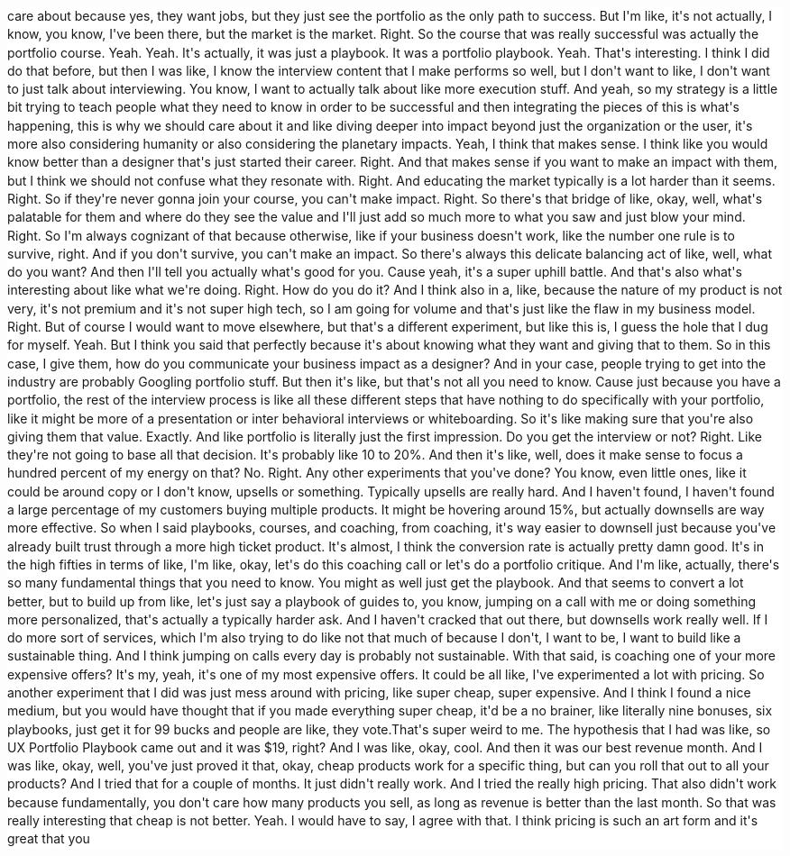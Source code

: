care about because yes, they want jobs, but they just see the portfolio as the only path to success. But I'm like, it's not actually, I know, you know, I've been there, but the market is the market. Right. So the course that was really successful was actually the portfolio course. Yeah. Yeah. It's actually, it was just a playbook. It was a portfolio playbook. Yeah. That's interesting. I think I did do that before, but then I was like, I know the interview content that I make performs so well, but I don't want to like, I don't want to just talk about interviewing. You know, I want to actually talk about like more execution stuff. And yeah, so my strategy is a little bit trying to teach people what they need to know in order to be successful and then integrating the pieces of this is what's happening, this is why we should care about it and like diving deeper into impact beyond just the organization or the user, it's more also considering humanity or also considering the planetary impacts. Yeah, I think that makes sense. I think like you would know better than a designer that's just started their career. Right. And that makes sense if you want to make an impact with them, but I think we should not confuse what they resonate with. Right. And educating the market typically is a lot harder than it seems. Right. So if they're never gonna join your course, you can't make impact. Right. So there's that bridge of like, okay, well, what's palatable for them and where do they see the value and I'll just add so much more to what you saw and just blow your mind. Right. So I'm always cognizant of that because otherwise, like if your business doesn't work, like the number one rule is to survive, right. And if you don't survive, you can't make an impact. So there's always this delicate balancing act of like, well, what do you want? And then I'll tell you actually what's good for you. Cause yeah, it's a super uphill battle. And that's also what's interesting about like what we're doing. Right. How do you do it? And I think also in a, like, because the nature of my product is not very, it's not premium and it's not super high tech, so I am going for volume and that's just like the flaw in my business model. Right. But of course I would want to move elsewhere, but that's a different experiment, but like this is, I guess the hole that I dug for myself. Yeah. But I think you said that perfectly because it's about knowing what they want and giving that to them. So in this case, I give them, how do you communicate your business impact as a designer? And in your case, people trying to get into the industry are probably Googling portfolio stuff. But then it's like, but that's not all you need to know. Cause just because you have a portfolio, the rest of the interview process is like all these different steps that have nothing to do specifically with your portfolio, like it might be more of a presentation or inter behavioral interviews or whiteboarding. So it's like making sure that you're also giving them that value. Exactly. And like portfolio is literally just the first impression. Do you get the interview or not? Right. Like they're not going to base all that decision. It's probably like 10 to 20%. And then it's like, well, does it make sense to focus a hundred percent of my energy on that? No. Right. Any other experiments that you've done? You know, even little ones, like it could be around copy or I don't know, upsells or something. Typically upsells are really hard. And I haven't found, I haven't found a large percentage of my customers buying multiple products. It might be hovering around 15%, but actually downsells are way more effective. So when I said playbooks, courses, and coaching, from coaching, it's way easier to downsell just because you've already built trust through a more high ticket product. It's almost, I think the conversion rate is actually pretty damn good. It's in the high fifties in terms of like, I'm like, okay, let's do this coaching call or let's do a portfolio critique. And I'm like, actually, there's so many fundamental things that you need to know. You might as well just get the playbook. And that seems to convert a lot better, but to build up from like, let's just say a playbook of guides to, you know, jumping on a call with me or doing something more personalized, that's actually a typically harder ask. And I haven't cracked that out there, but downsells work really well. If I do more sort of services, which I'm also trying to do like not that much of because I don't, I want to be, I want to build like a sustainable thing. And I think jumping on calls every day is probably not sustainable. With that said, is coaching one of your more expensive offers? It's my, yeah, it's one of my most expensive offers. It could be all like, I've experimented a lot with pricing. So another experiment that I did was just mess around with pricing, like super cheap, super expensive. And I think I found a nice medium, but you would have thought that if you made everything super cheap, it'd be a no brainer, like literally nine bonuses, six playbooks, just get it for 99 bucks and people are like, they vote.That's super weird to me. The hypothesis that I had was like, so UX Portfolio Playbook came out and it was $19, right? And I was like, okay, cool. And then it was our best revenue month. And I was like, okay, well, you've just proved it that, okay, cheap products work for a specific thing, but can you roll that out to all your products? And I tried that for a couple of months. It just didn't really work. And I tried the really high pricing. That also didn't work because fundamentally, you don't care how many products you sell, as long as revenue is better than the last month. So that was really interesting that cheap is not better. Yeah. I would have to say, I agree with that. I think pricing is such an art form and it's great that you